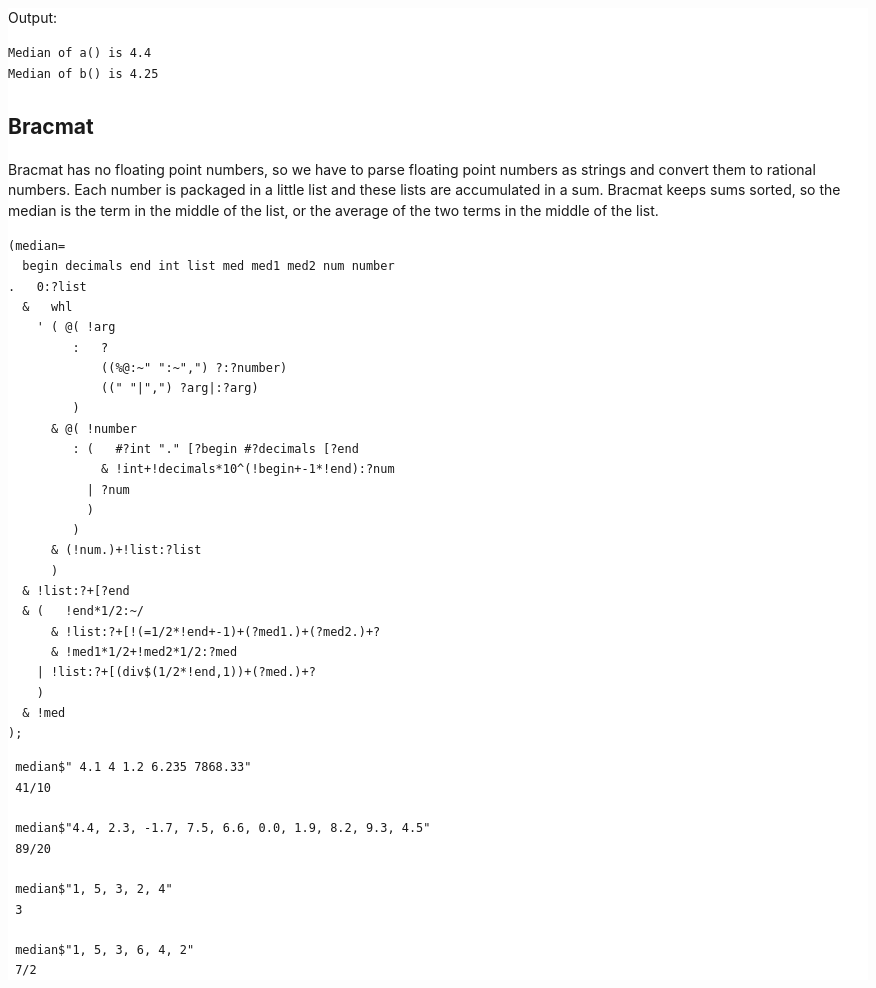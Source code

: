 Output:

```txt
Median of a() is 4.4
Median of b() is 4.25
```



## Bracmat


Bracmat has no floating point numbers, so we have to parse floating point numbers as strings and convert them to rational numbers.
Each number is packaged in a little list and these lists are accumulated in a sum. Bracmat keeps sums sorted, so the median is the term in the middle of the list, or the average of the two terms in the middle of the list.


```bracmat
(median=
  begin decimals end int list med med1 med2 num number
.   0:?list
  &   whl
    ' ( @( !arg
         :   ?
             ((%@:~" ":~",") ?:?number)
             ((" "|",") ?arg|:?arg)
         )
      & @( !number
         : (   #?int "." [?begin #?decimals [?end
             & !int+!decimals*10^(!begin+-1*!end):?num
           | ?num
           )
         )
      & (!num.)+!list:?list
      )
  & !list:?+[?end
  & (   !end*1/2:~/
      & !list:?+[!(=1/2*!end+-1)+(?med1.)+(?med2.)+?
      & !med1*1/2+!med2*1/2:?med
    | !list:?+[(div$(1/2*!end,1))+(?med.)+?
    )
  & !med
);
```




```txt
 median$" 4.1 4 1.2 6.235 7868.33"
 41/10

 median$"4.4, 2.3, -1.7, 7.5, 6.6, 0.0, 1.9, 8.2, 9.3, 4.5"
 89/20

 median$"1, 5, 3, 2, 4"
 3

 median$"1, 5, 3, 6, 4, 2"
 7/2
```
